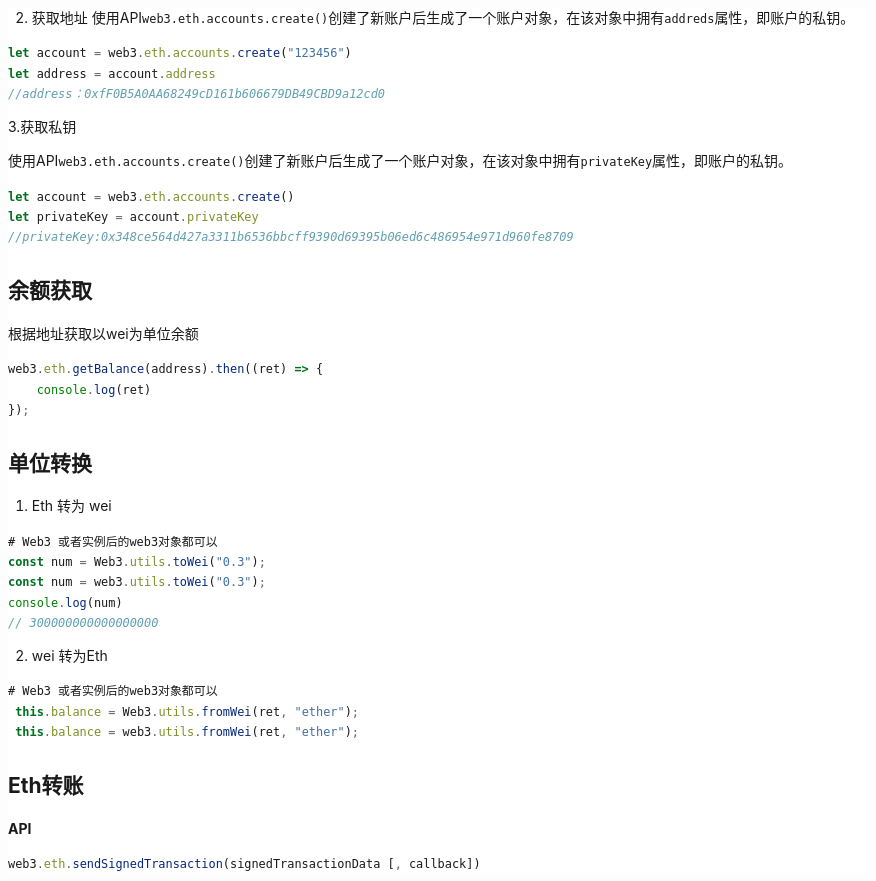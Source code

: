 

2. 获取地址
   使用API`web3.eth.accounts.create()`创建了新账户后生成了一个账户对象，在该对象中拥有`addreds`属性，即账户的私钥。

``` javascript
let account = web3.eth.accounts.create("123456")
let address = account.address
//address：0xfF0B5A0AA68249cD161b606679DB49CBD9a12cd0

```

3.获取私钥

使用API`web3.eth.accounts.create()`创建了新账户后生成了一个账户对象，在该对象中拥有`privateKey`属性，即账户的私钥。

```javascript
let account = web3.eth.accounts.create()
let privateKey = account.privateKey
//privateKey:0x348ce564d427a3311b6536bbcff9390d69395b06ed6c486954e971d960fe8709
```

## 余额获取

根据地址获取以wei为单位余额

```javascript
web3.eth.getBalance(address).then((ret) => {
    console.log(ret)
});
```

## 单位转换

1. Eth 转为 wei

```javascript
# Web3 或者实例后的web3对象都可以
const num = Web3.utils.toWei("0.3");
const num = web3.utils.toWei("0.3");
console.log(num)
// 300000000000000000
```

2. wei 转为Eth

```javascript
# Web3 或者实例后的web3对象都可以
 this.balance = Web3.utils.fromWei(ret, "ether");
 this.balance = web3.utils.fromWei(ret, "ether");
```

## Eth转账

**API**

```js
web3.eth.sendSignedTransaction(signedTransactionData [, callback])
```
